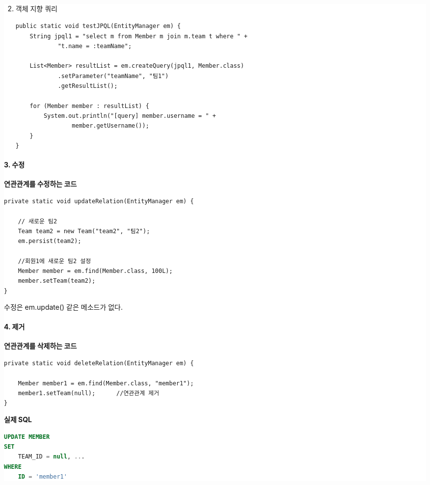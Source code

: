 2. 객체 지향 쿼리

   ```java:title=Java
   public static void testJPQL(EntityManager em) {
       String jpql1 = "select m from Member m join m.team t where " +
               "t.name = :teamName";

       List<Member> resultList = em.createQuery(jpql1, Member.class)
               .setParameter("teamName", "팀1")
               .getResultList();

       for (Member member : resultList) {
           System.out.println("[query] member.username = " +
                   member.getUsername());
       }
   }
   ```

#### 3. 수정

**연관관계를 수정하는 코드**

```java:title=Java
private static void updateRelation(EntityManager em) {

    // 새로운 팀2
    Team team2 = new Team("team2", "팀2");
    em.persist(team2);

    //회원1에 새로운 팀2 설정
    Member member = em.find(Member.class, 100L);
    member.setTeam(team2);
}
```

수정은 em.update() 같은 메소드가 없다.

#### 4. 제거

**연관관계를 삭제하는 코드**

```java:title=Java
private static void deleteRelation(EntityManager em) {

    Member member1 = em.find(Member.class, "member1");
    member1.setTeam(null);      //연관관계 제거
}
```

**실제 SQL**

```sql
UPDATE MEMBER
SET
    TEAM_ID = null, ...
WHERE
    ID = 'member1'
```

